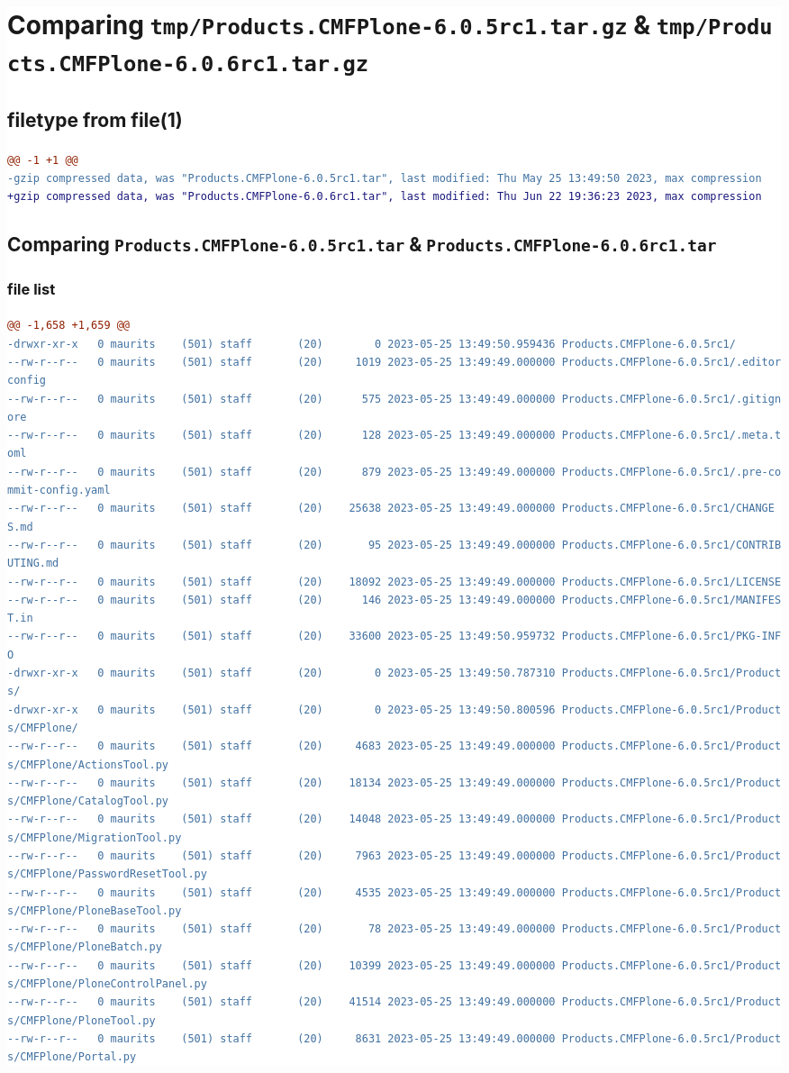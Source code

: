 # Comparing `tmp/Products.CMFPlone-6.0.5rc1.tar.gz` & `tmp/Products.CMFPlone-6.0.6rc1.tar.gz`

## filetype from file(1)

```diff
@@ -1 +1 @@
-gzip compressed data, was "Products.CMFPlone-6.0.5rc1.tar", last modified: Thu May 25 13:49:50 2023, max compression
+gzip compressed data, was "Products.CMFPlone-6.0.6rc1.tar", last modified: Thu Jun 22 19:36:23 2023, max compression
```

## Comparing `Products.CMFPlone-6.0.5rc1.tar` & `Products.CMFPlone-6.0.6rc1.tar`

### file list

```diff
@@ -1,658 +1,659 @@
-drwxr-xr-x   0 maurits    (501) staff       (20)        0 2023-05-25 13:49:50.959436 Products.CMFPlone-6.0.5rc1/
--rw-r--r--   0 maurits    (501) staff       (20)     1019 2023-05-25 13:49:49.000000 Products.CMFPlone-6.0.5rc1/.editorconfig
--rw-r--r--   0 maurits    (501) staff       (20)      575 2023-05-25 13:49:49.000000 Products.CMFPlone-6.0.5rc1/.gitignore
--rw-r--r--   0 maurits    (501) staff       (20)      128 2023-05-25 13:49:49.000000 Products.CMFPlone-6.0.5rc1/.meta.toml
--rw-r--r--   0 maurits    (501) staff       (20)      879 2023-05-25 13:49:49.000000 Products.CMFPlone-6.0.5rc1/.pre-commit-config.yaml
--rw-r--r--   0 maurits    (501) staff       (20)    25638 2023-05-25 13:49:49.000000 Products.CMFPlone-6.0.5rc1/CHANGES.md
--rw-r--r--   0 maurits    (501) staff       (20)       95 2023-05-25 13:49:49.000000 Products.CMFPlone-6.0.5rc1/CONTRIBUTING.md
--rw-r--r--   0 maurits    (501) staff       (20)    18092 2023-05-25 13:49:49.000000 Products.CMFPlone-6.0.5rc1/LICENSE
--rw-r--r--   0 maurits    (501) staff       (20)      146 2023-05-25 13:49:49.000000 Products.CMFPlone-6.0.5rc1/MANIFEST.in
--rw-r--r--   0 maurits    (501) staff       (20)    33600 2023-05-25 13:49:50.959732 Products.CMFPlone-6.0.5rc1/PKG-INFO
-drwxr-xr-x   0 maurits    (501) staff       (20)        0 2023-05-25 13:49:50.787310 Products.CMFPlone-6.0.5rc1/Products/
-drwxr-xr-x   0 maurits    (501) staff       (20)        0 2023-05-25 13:49:50.800596 Products.CMFPlone-6.0.5rc1/Products/CMFPlone/
--rw-r--r--   0 maurits    (501) staff       (20)     4683 2023-05-25 13:49:49.000000 Products.CMFPlone-6.0.5rc1/Products/CMFPlone/ActionsTool.py
--rw-r--r--   0 maurits    (501) staff       (20)    18134 2023-05-25 13:49:49.000000 Products.CMFPlone-6.0.5rc1/Products/CMFPlone/CatalogTool.py
--rw-r--r--   0 maurits    (501) staff       (20)    14048 2023-05-25 13:49:49.000000 Products.CMFPlone-6.0.5rc1/Products/CMFPlone/MigrationTool.py
--rw-r--r--   0 maurits    (501) staff       (20)     7963 2023-05-25 13:49:49.000000 Products.CMFPlone-6.0.5rc1/Products/CMFPlone/PasswordResetTool.py
--rw-r--r--   0 maurits    (501) staff       (20)     4535 2023-05-25 13:49:49.000000 Products.CMFPlone-6.0.5rc1/Products/CMFPlone/PloneBaseTool.py
--rw-r--r--   0 maurits    (501) staff       (20)       78 2023-05-25 13:49:49.000000 Products.CMFPlone-6.0.5rc1/Products/CMFPlone/PloneBatch.py
--rw-r--r--   0 maurits    (501) staff       (20)    10399 2023-05-25 13:49:49.000000 Products.CMFPlone-6.0.5rc1/Products/CMFPlone/PloneControlPanel.py
--rw-r--r--   0 maurits    (501) staff       (20)    41514 2023-05-25 13:49:49.000000 Products.CMFPlone-6.0.5rc1/Products/CMFPlone/PloneTool.py
--rw-r--r--   0 maurits    (501) staff       (20)     8631 2023-05-25 13:49:49.000000 Products.CMFPlone-6.0.5rc1/Products/CMFPlone/Portal.py
```